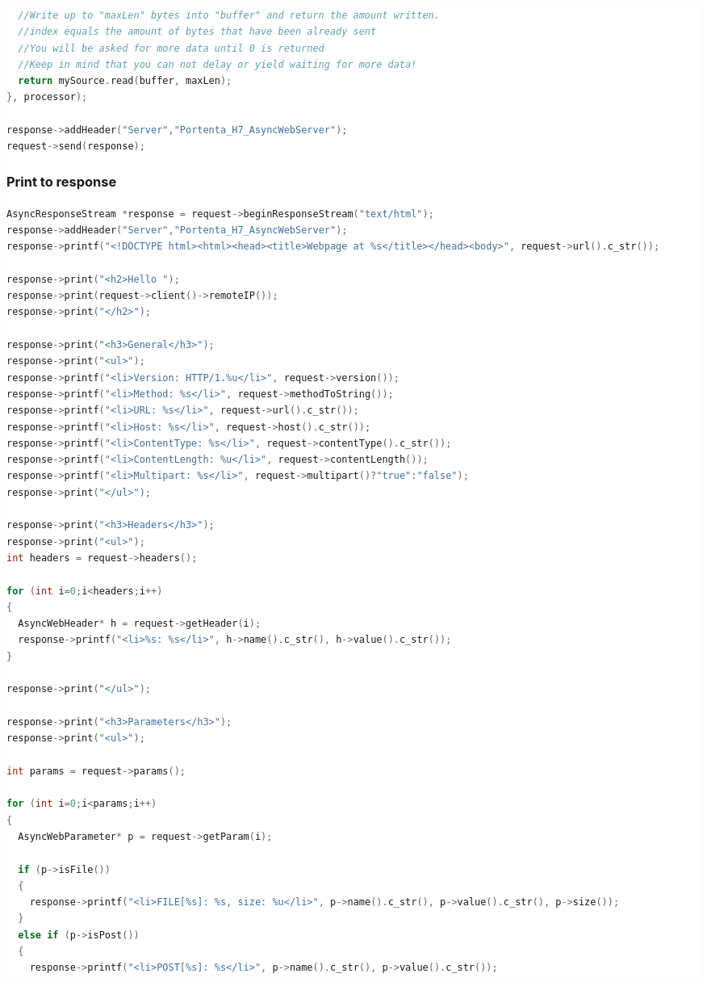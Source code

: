 ```cpp
  //Write up to "maxLen" bytes into "buffer" and return the amount written.
  //index equals the amount of bytes that have been already sent
  //You will be asked for more data until 0 is returned
  //Keep in mind that you can not delay or yield waiting for more data!
  return mySource.read(buffer, maxLen);
}, processor);

response->addHeader("Server","Portenta_H7_AsyncWebServer");
request->send(response);
```

### Print to response

```cpp
AsyncResponseStream *response = request->beginResponseStream("text/html");
response->addHeader("Server","Portenta_H7_AsyncWebServer");
response->printf("<!DOCTYPE html><html><head><title>Webpage at %s</title></head><body>", request->url().c_str());

response->print("<h2>Hello ");
response->print(request->client()->remoteIP());
response->print("</h2>");

response->print("<h3>General</h3>");
response->print("<ul>");
response->printf("<li>Version: HTTP/1.%u</li>", request->version());
response->printf("<li>Method: %s</li>", request->methodToString());
response->printf("<li>URL: %s</li>", request->url().c_str());
response->printf("<li>Host: %s</li>", request->host().c_str());
response->printf("<li>ContentType: %s</li>", request->contentType().c_str());
response->printf("<li>ContentLength: %u</li>", request->contentLength());
response->printf("<li>Multipart: %s</li>", request->multipart()?"true":"false");
response->print("</ul>");

response->print("<h3>Headers</h3>");
response->print("<ul>");
int headers = request->headers();

for (int i=0;i<headers;i++)
{
  AsyncWebHeader* h = request->getHeader(i);
  response->printf("<li>%s: %s</li>", h->name().c_str(), h->value().c_str());
}

response->print("</ul>");

response->print("<h3>Parameters</h3>");
response->print("<ul>");

int params = request->params();

for (int i=0;i<params;i++)
{
  AsyncWebParameter* p = request->getParam(i);
  
  if (p->isFile())
  {
    response->printf("<li>FILE[%s]: %s, size: %u</li>", p->name().c_str(), p->value().c_str(), p->size());
  } 
  else if (p->isPost())
  {
    response->printf("<li>POST[%s]: %s</li>", p->name().c_str(), p->value().c_str());
```